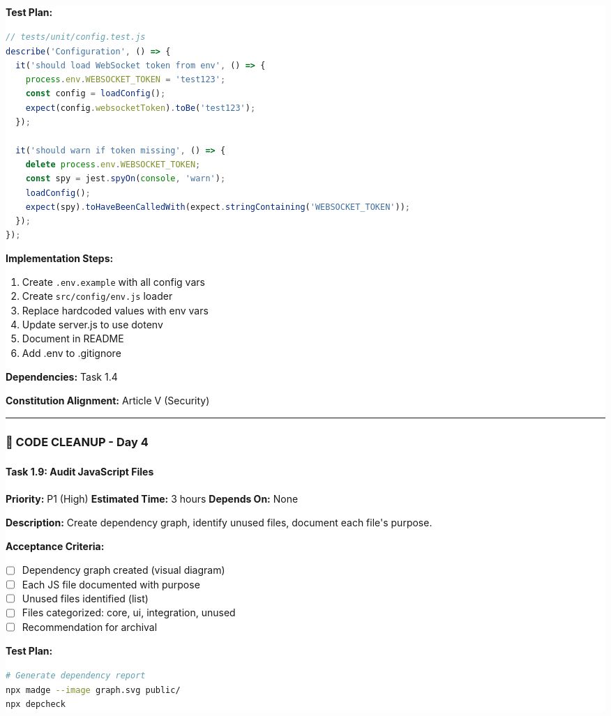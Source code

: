 **Test Plan:**
```javascript
// tests/unit/config.test.js
describe('Configuration', () => {
  it('should load WebSocket token from env', () => {
    process.env.WEBSOCKET_TOKEN = 'test123';
    const config = loadConfig();
    expect(config.websocketToken).toBe('test123');
  });

  it('should warn if token missing', () => {
    delete process.env.WEBSOCKET_TOKEN;
    const spy = jest.spyOn(console, 'warn');
    loadConfig();
    expect(spy).toHaveBeenCalledWith(expect.stringContaining('WEBSOCKET_TOKEN'));
  });
});
```

**Implementation Steps:**
1. Create `.env.example` with all config vars
2. Create `src/config/env.js` loader
3. Replace hardcoded values with env vars
4. Update server.js to use dotenv
5. Document in README
6. Add .env to .gitignore

**Dependencies:** Task 1.4

**Constitution Alignment:** Article V (Security)

---

### 🧹 CODE CLEANUP - Day 4

#### Task 1.9: Audit JavaScript Files
**Priority:** P1 (High)
**Estimated Time:** 3 hours
**Depends On:** None

**Description:**
Create dependency graph, identify unused files, document each file's purpose.

**Acceptance Criteria:**
- [ ] Dependency graph created (visual diagram)
- [ ] Each JS file documented with purpose
- [ ] Unused files identified (list)
- [ ] Files categorized: core, ui, integration, unused
- [ ] Recommendation for archival

**Test Plan:**
```bash
# Generate dependency report
npx madge --image graph.svg public/
npx depcheck
```
